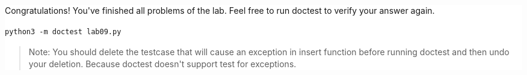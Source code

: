 

Congratulations! You've finished all problems of the lab. Feel free to run doctest to verify your answer again.

```shell
python3 -m doctest lab09.py
```

> Note: You should delete the testcase that will cause an exception in insert function before running doctest and then undo your deletion. Because doctest doesn't support test for exceptions.

